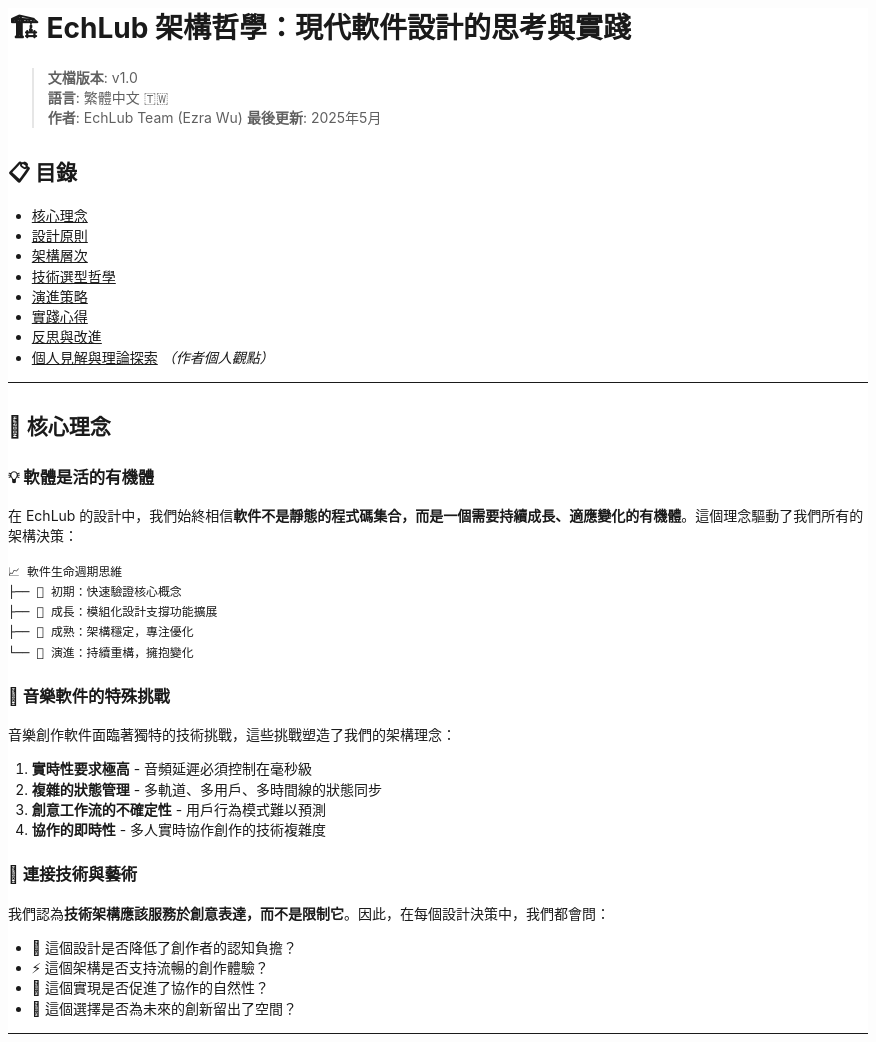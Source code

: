 # 🏗️ EchLub 架構哲學：現代軟件設計的思考與實踐

> **文檔版本**: v1.0  
> **語言**: 繁體中文 🇹🇼  
> **作者**: EchLub Team (Ezra Wu) 
> **最後更新**: 2025年5月

## 📋 目錄

- [核心理念](#-核心理念)
- [設計原則](#-設計原則)
- [架構層次](#-架構層次)
- [技術選型哲學](#-技術選型哲學)
- [演進策略](#-演進策略)
- [實踐心得](#-實踐心得)
- [反思與改進](#-反思與改進)
- [個人見解與理論探索](#-個人見解與理論探索) *（作者個人觀點）*

---

## 🎯 核心理念

### 💡 **軟體是活的有機體**

在 EchLub 的設計中，我們始終相信**軟件不是靜態的程式碼集合，而是一個需要持續成長、適應變化的有機體**。這個理念驅動了我們所有的架構決策：

```
📈 軟件生命週期思維
├── 🌱 初期：快速驗證核心概念
├── 🌿 成長：模組化設計支撐功能擴展
├── 🌳 成熟：架構穩定，專注優化
└── 🔄 演進：持續重構，擁抱變化
```

### 🎼 **音樂軟件的特殊挑戰**

音樂創作軟件面臨著獨特的技術挑戰，這些挑戰塑造了我們的架構理念：

1. **實時性要求極高** - 音頻延遲必須控制在毫秒級
2. **複雜的狀態管理** - 多軌道、多用戶、多時間線的狀態同步
3. **創意工作流的不確定性** - 用戶行為模式難以預測
4. **協作的即時性** - 多人實時協作創作的技術複雜度

### 🔗 **連接技術與藝術**

我們認為**技術架構應該服務於創意表達，而不是限制它**。因此，在每個設計決策中，我們都會問：

- 🎨 這個設計是否降低了創作者的認知負擔？
- ⚡ 這個架構是否支持流暢的創作體驗？
- 🤝 這個實現是否促進了協作的自然性？
- 🚀 這個選擇是否為未來的創新留出了空間？

---